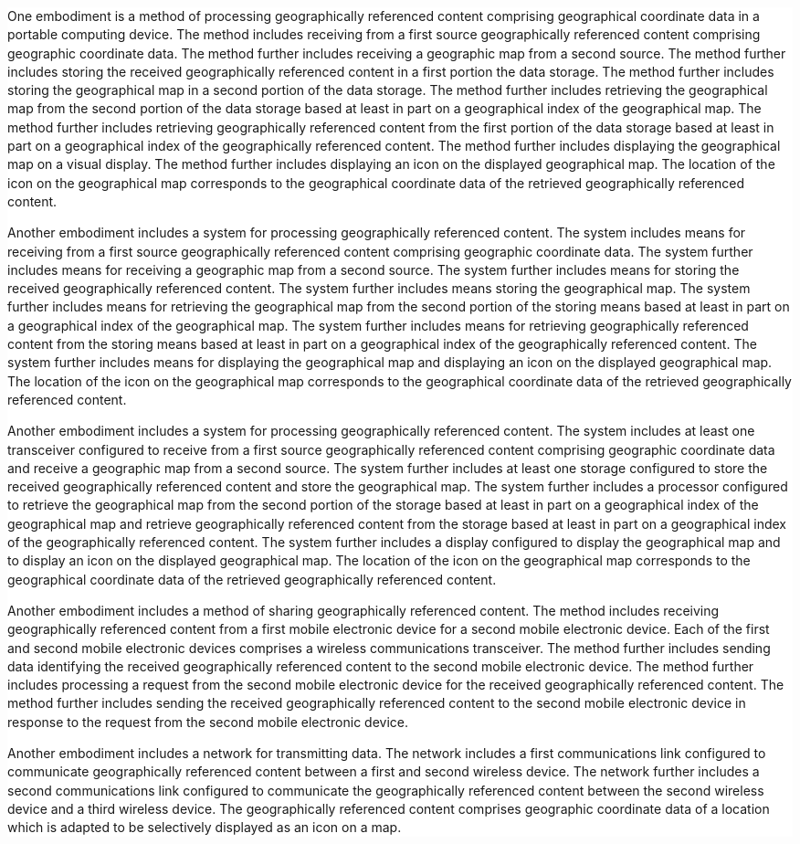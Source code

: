 One embodiment is a method of processing geographically referenced content comprising geographical coordinate data in a portable computing device. The method includes receiving from a first source geographically referenced content comprising geographic coordinate data. The method further includes receiving a geographic map from a second source. The method further includes storing the received geographically referenced content in a first portion the data storage. The method further includes storing the geographical map in a second portion of the data storage. The method further includes retrieving the geographical map from the second portion of the data storage based at least in part on a geographical index of the geographical map. The method further includes retrieving geographically referenced content from the first portion of the data storage based at least in part on a geographical index of the geographically referenced content. The method further includes displaying the geographical map on a visual display. The method further includes displaying an icon on the displayed geographical map. The location of the icon on the geographical map corresponds to the geographical coordinate data of the retrieved geographically referenced content.

Another embodiment includes a system for processing geographically referenced content. The system includes means for receiving from a first source geographically referenced content comprising geographic coordinate data. The system further includes means for receiving a geographic map from a second source. The system further includes means for storing the received geographically referenced content. The system further includes means storing the geographical map. The system further includes means for retrieving the geographical map from the second portion of the storing means based at least in part on a geographical index of the geographical map. The system further includes means for retrieving geographically referenced content from the storing means based at least in part on a geographical index of the geographically referenced content. The system further includes means for displaying the geographical map and displaying an icon on the displayed geographical map. The location of the icon on the geographical map corresponds to the geographical coordinate data of the retrieved geographically referenced content.

Another embodiment includes a system for processing geographically referenced content. The system includes at least one transceiver configured to receive from a first source geographically referenced content comprising geographic coordinate data and receive a geographic map from a second source. The system further includes at least one storage configured to store the received geographically referenced content and store the geographical map. The system further includes a processor configured to retrieve the geographical map from the second portion of the storage based at least in part on a geographical index of the geographical map and retrieve geographically referenced content from the storage based at least in part on a geographical index of the geographically referenced content. The system further includes a display configured to display the geographical map and to display an icon on the displayed geographical map. The location of the icon on the geographical map corresponds to the geographical coordinate data of the retrieved geographically referenced content.

Another embodiment includes a method of sharing geographically referenced content. The method includes receiving geographically referenced content from a first mobile electronic device for a second mobile electronic device. Each of the first and second mobile electronic devices comprises a wireless communications transceiver. The method further includes sending data identifying the received geographically referenced content to the second mobile electronic device. The method further includes processing a request from the second mobile electronic device for the received geographically referenced content. The method further includes sending the received geographically referenced content to the second mobile electronic device in response to the request from the second mobile electronic device.

Another embodiment includes a network for transmitting data. The network includes a first communications link configured to communicate geographically referenced content between a first and second wireless device. The network further includes a second communications link configured to communicate the geographically referenced content between the second wireless device and a third wireless device. The geographically referenced content comprises geographic coordinate data of a location which is adapted to be selectively displayed as an icon on a map.
